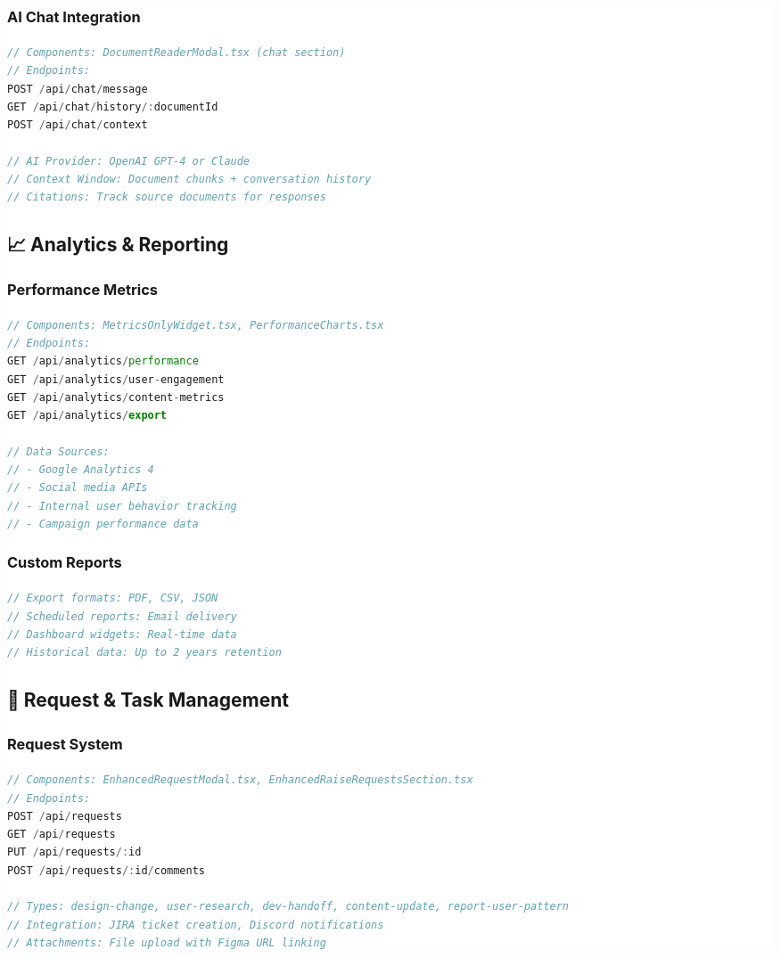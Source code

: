 ### **AI Chat Integration**
```typescript
// Components: DocumentReaderModal.tsx (chat section)
// Endpoints:
POST /api/chat/message
GET /api/chat/history/:documentId
POST /api/chat/context

// AI Provider: OpenAI GPT-4 or Claude
// Context Window: Document chunks + conversation history
// Citations: Track source documents for responses
```

## 📈 **Analytics & Reporting**

### **Performance Metrics**
```typescript
// Components: MetricsOnlyWidget.tsx, PerformanceCharts.tsx
// Endpoints:
GET /api/analytics/performance
GET /api/analytics/user-engagement
GET /api/analytics/content-metrics
GET /api/analytics/export

// Data Sources:
// - Google Analytics 4
// - Social media APIs
// - Internal user behavior tracking
// - Campaign performance data
```

### **Custom Reports**
```typescript
// Export formats: PDF, CSV, JSON
// Scheduled reports: Email delivery
// Dashboard widgets: Real-time data
// Historical data: Up to 2 years retention
```

## 🎫 **Request & Task Management**

### **Request System**
```typescript
// Components: EnhancedRequestModal.tsx, EnhancedRaiseRequestsSection.tsx
// Endpoints:
POST /api/requests
GET /api/requests
PUT /api/requests/:id
POST /api/requests/:id/comments

// Types: design-change, user-research, dev-handoff, content-update, report-user-pattern
// Integration: JIRA ticket creation, Discord notifications
// Attachments: File upload with Figma URL linking
```
